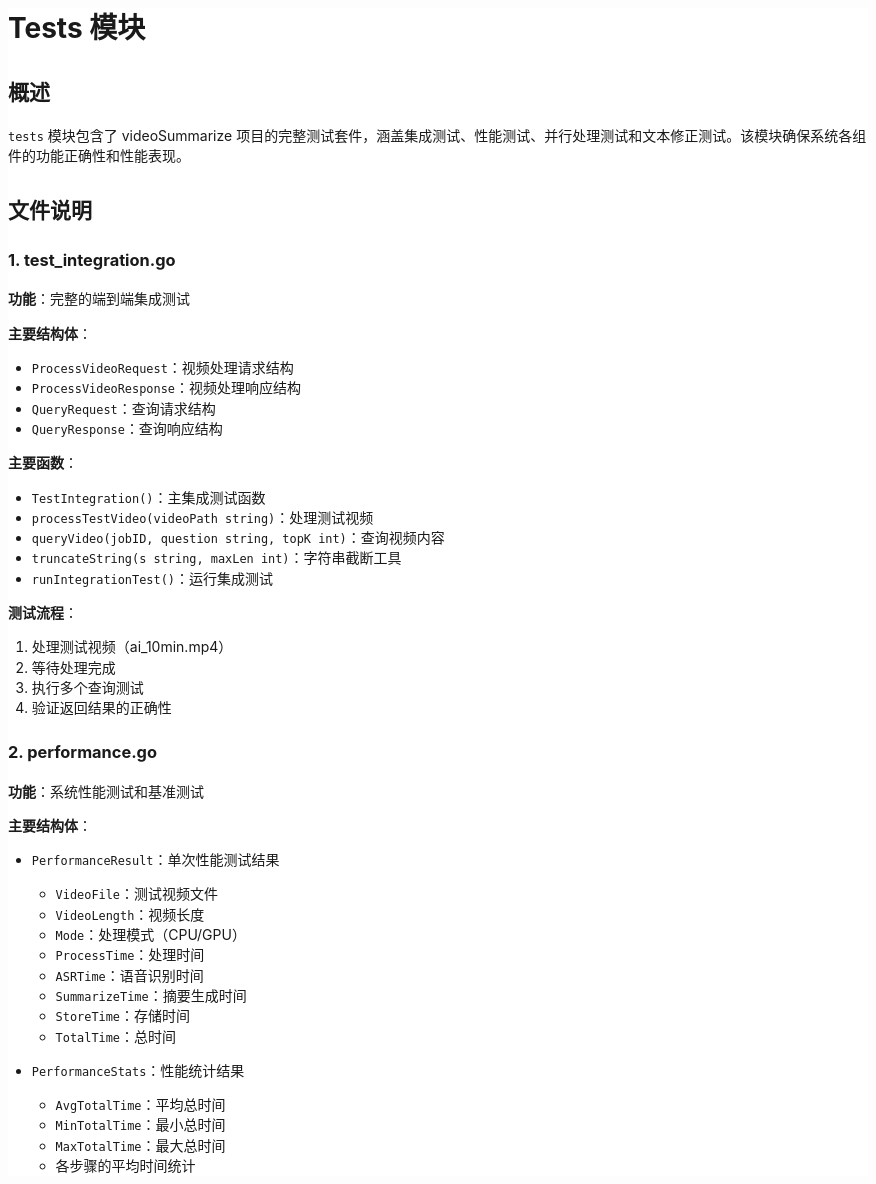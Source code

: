 # Tests 模块

## 概述

`tests` 模块包含了 videoSummarize 项目的完整测试套件，涵盖集成测试、性能测试、并行处理测试和文本修正测试。该模块确保系统各组件的功能正确性和性能表现。

## 文件说明

### 1. test_integration.go

**功能**：完整的端到端集成测试

**主要结构体**：
- `ProcessVideoRequest`：视频处理请求结构
- `ProcessVideoResponse`：视频处理响应结构
- `QueryRequest`：查询请求结构
- `QueryResponse`：查询响应结构

**主要函数**：
- `TestIntegration()`：主集成测试函数
- `processTestVideo(videoPath string)`：处理测试视频
- `queryVideo(jobID, question string, topK int)`：查询视频内容
- `truncateString(s string, maxLen int)`：字符串截断工具
- `runIntegrationTest()`：运行集成测试

**测试流程**：
1. 处理测试视频（ai_10min.mp4）
2. 等待处理完成
3. 执行多个查询测试
4. 验证返回结果的正确性

### 2. performance.go

**功能**：系统性能测试和基准测试

**主要结构体**：
- `PerformanceResult`：单次性能测试结果
  - `VideoFile`：测试视频文件
  - `VideoLength`：视频长度
  - `Mode`：处理模式（CPU/GPU）
  - `ProcessTime`：处理时间
  - `ASRTime`：语音识别时间
  - `SummarizeTime`：摘要生成时间
  - `StoreTime`：存储时间
  - `TotalTime`：总时间

- `PerformanceStats`：性能统计结果
  - `AvgTotalTime`：平均总时间
  - `MinTotalTime`：最小总时间
  - `MaxTotalTime`：最大总时间
  - 各步骤的平均时间统计

